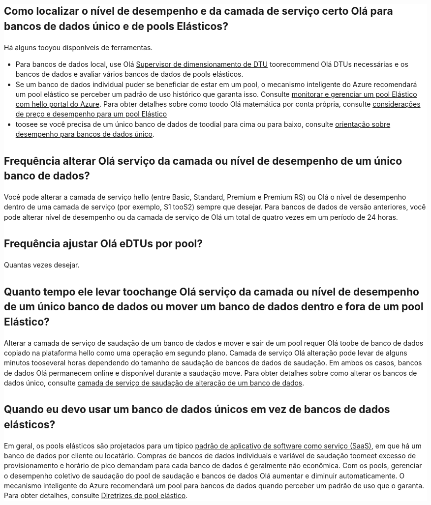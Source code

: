 ## <a name="how-do-i-find-hello-right-service-tier-and-performance-level-for-single-databases-and-elastic-pools"></a>Como localizar o nível de desempenho e da camada de serviço certo Olá para bancos de dados único e de pools Elásticos?
Há alguns tooyou disponíveis de ferramentas. 

* Para bancos de dados local, use Olá [Supervisor de dimensionamento de DTU](http://dtucalculator.azurewebsites.net/) toorecommend Olá DTUs necessárias e os bancos de dados e avaliar vários bancos de dados de pools elásticos.
* Se um banco de dados individual puder se beneficiar de estar em um pool, o mecanismo inteligente do Azure recomendará um pool elástico se perceber um padrão de uso histórico que garanta isso. Consulte [monitorar e gerenciar um pool Elástico com hello portal do Azure](sql-database-elastic-pool-manage-portal.md). Para obter detalhes sobre como toodo Olá matemática por conta própria, consulte [considerações de preço e desempenho para um pool Elástico](sql-database-elastic-pool.md)
* toosee se você precisa de um único banco de dados de toodial para cima ou para baixo, consulte [orientação sobre desempenho para bancos de dados único](sql-database-performance-guidance.md).

## <a name="how-often-can-i-change-hello-service-tier-or-performance-level-of-a-single-database"></a>Frequência alterar Olá serviço da camada ou nível de desempenho de um único banco de dados?
Você pode alterar a camada de serviço hello (entre Basic, Standard, Premium e Premium RS) ou Olá o nível de desempenho dentro de uma camada de serviço (por exemplo, S1 tooS2) sempre que desejar. Para bancos de dados de versão anteriores, você pode alterar nível de desempenho ou da camada de serviço de Olá um total de quatro vezes em um período de 24 horas.

## <a name="how-often-can-i-adjust-hello-edtus-per-pool"></a>Frequência ajustar Olá eDTUs por pool?
Quantas vezes desejar.

## <a name="how-long-does-it-take-toochange-hello-service-tier-or-performance-level-of-a-single-database-or-move-a-database-in-and-out-of-an-elastic-pool"></a>Quanto tempo ele levar toochange Olá serviço da camada ou nível de desempenho de um único banco de dados ou mover um banco de dados dentro e fora de um pool Elástico?
Alterar a camada de serviço de saudação de um banco de dados e mover e sair de um pool requer Olá toobe de banco de dados copiado na plataforma hello como uma operação em segundo plano. Camada de serviço Olá alteração pode levar de alguns minutos tooseveral horas dependendo do tamanho de saudação de bancos de dados de saudação. Em ambos os casos, bancos de dados Olá permanecem online e disponível durante a saudação move. Para obter detalhes sobre como alterar os bancos de dados único, consulte [camada de serviço de saudação de alteração de um banco de dados](sql-database-service-tiers.md). 

## <a name="when-should-i-use-a-single-database-vs-elastic-databases"></a>Quando eu devo usar um banco de dados únicos em vez de bancos de dados elásticos?
Em geral, os pools elásticos são projetados para um típico [padrão de aplicativo de software como serviço (SaaS)](sql-database-design-patterns-multi-tenancy-saas-applications.md), em que há um banco de dados por cliente ou locatário. Compras de bancos de dados individuais e variável de saudação toomeet excesso de provisionamento e horário de pico demandam para cada banco de dados é geralmente não econômica. Com os pools, gerenciar o desempenho coletivo de saudação do pool de saudação e bancos de dados Olá aumentar e diminuir automaticamente. O mecanismo inteligente do Azure recomendará um pool para bancos de dados quando perceber um padrão de uso que o garanta. Para obter detalhes, consulte [Diretrizes de pool elástico](sql-database-elastic-pool.md).
